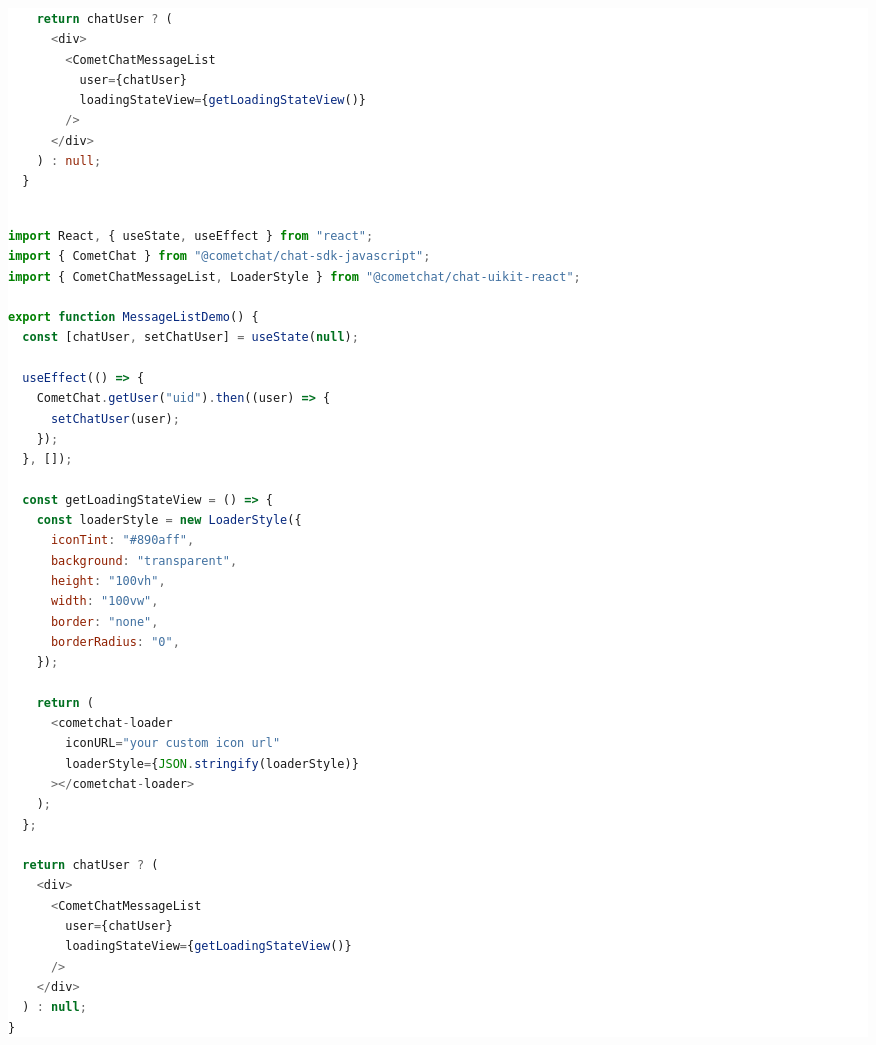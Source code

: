 ```TypeScript title='MessageListDemo.tsx'
    return chatUser ? (
      <div>
        <CometChatMessageList
          user={chatUser}
          loadingStateView={getLoadingStateView()}
        />
      </div>
    ) : null;
  }
```

</TabItem>

<TabItem value="JavaScript" label="JavaScript">

```JavaScript title='MessageListDemo.jsx'

import React, { useState, useEffect } from "react";
import { CometChat } from "@cometchat/chat-sdk-javascript";
import { CometChatMessageList, LoaderStyle } from "@cometchat/chat-uikit-react";

export function MessageListDemo() {
  const [chatUser, setChatUser] = useState(null);

  useEffect(() => {
    CometChat.getUser("uid").then((user) => {
      setChatUser(user);
    });
  }, []);

  const getLoadingStateView = () => {
    const loaderStyle = new LoaderStyle({
      iconTint: "#890aff",
      background: "transparent",
      height: "100vh",
      width: "100vw",
      border: "none",
      borderRadius: "0",
    });

    return (
      <cometchat-loader
        iconURL="your custom icon url"
        loaderStyle={JSON.stringify(loaderStyle)}
      ></cometchat-loader>
    );
  };

  return chatUser ? (
    <div>
      <CometChatMessageList
        user={chatUser}
        loadingStateView={getLoadingStateView()}
      />
    </div>
  ) : null;
}

```
